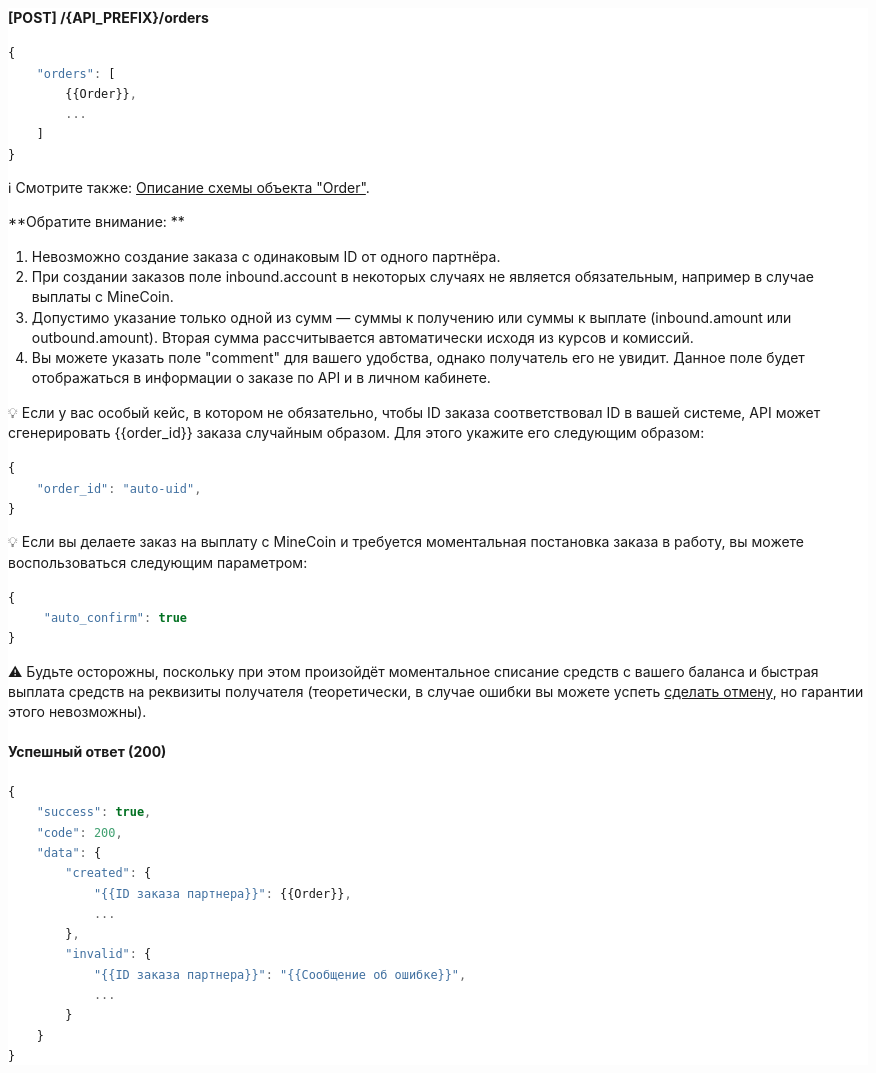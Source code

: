 **[POST] /{API_PREFIX}/orders**
```js
{
    "orders": [
        {{Order}},
        ...
    ]
}
```
ℹ️ Смотрите также: [Описание cхемы объекта "Order"](#схема-объекта-order-используется-во-множестве-api-запросов-и-ответов).

**Обратите внимание: **
1. Невозможно создание заказа с одинаковым ID от одного партнёра.
2. При создании заказов поле inbound.account в некоторых случаях не является обязательным, например в случае выплаты с MineCoin.
3. Допустимо указание только одной из сумм — суммы к получению или суммы к выплате (inbound.amount или outbound.amount). Вторая сумма рассчитывается автоматически исходя из курсов и комиссий.
4. Вы можете указать поле "comment" для вашего удобства, однако получатель его не увидит. Данное поле будет отображаться в информации о заказе по API и в личном кабинете.

💡 Если у вас особый кейс, в котором не обязательно, чтобы ID заказа соответствовал ID в вашей системе, API может сгенерировать {{order_id}} заказа случайным образом. Для этого укажите его следующим образом:
```js
{
    "order_id": "auto-uid",
}
```

<span id="create_order_auto_confirm">💡</span> Если вы делаете заказ на выплату с MineCoin и требуется моментальная постановка заказа в работу, вы можете воспользоваться следующим параметром:
```js
{
     "auto_confirm": true
}
```
⚠️ Будьте осторожны, поскольку при этом произойдёт моментальное списание средств с вашего баланса и быстрая выплата средств на реквизиты получателя (теоретически, в случае ошибки вы можете успеть [сделать отмену](#отмена-заказов), но гарантии этого невозможны).


#### Успешный ответ (200)
```js
{
    "success": true,
    "code": 200,
    "data": {
        "created": {
            "{{ID заказа партнера}}": {{Order}},
            ...
        },
        "invalid": {
            "{{ID заказа партнера}}": "{{Сообщение об ошибке}}",
            ...
        }
    }
}
```
